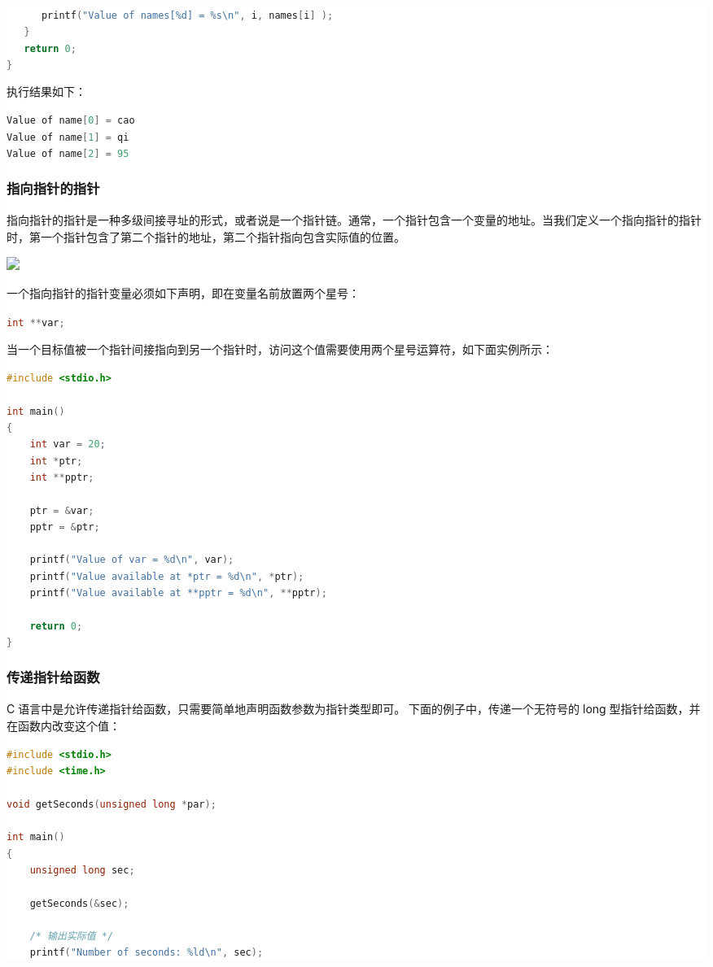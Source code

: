 ```C
      printf("Value of names[%d] = %s\n", i, names[i] );
   }
   return 0;
}
```
执行结果如下：

```C
Value of name[0] = cao
Value of name[1] = qi
Value of name[2] = 95
```

### 指向指针的指针

指向指针的指针是一种多级间接寻址的形式，或者说是一个指针链。通常，一个指针包含一个变量的地址。当我们定义一个指向指针的指针时，第一个指针包含了第二个指针的地址，第二个指针指向包含实际值的位置。

![](http://www.runoob.com/wp-content/uploads/2014/09/pointer_to_pointer.jpg)


一个指向指针的指针变量必须如下声明，即在变量名前放置两个星号：

```C
int **var;
```

当一个目标值被一个指针间接指向到另一个指针时，访问这个值需要使用两个星号运算符，如下面实例所示：

```C
#include <stdio.h>

int main()
{
    int var = 20;
    int *ptr;
    int **pptr;

    ptr = &var;
    pptr = &ptr;

    printf("Value of var = %d\n", var);
    printf("Value available at *ptr = %d\n", *ptr);
    printf("Value available at **pptr = %d\n", **pptr);

    return 0;
}
```

### 传递指针给函数

C 语言中是允许传递指针给函数，只需要简单地声明函数参数为指针类型即可。
下面的例子中，传递一个无符号的 long 型指针给函数，并在函数内改变这个值：
```C
#include <stdio.h>
#include <time.h>

void getSeconds(unsigned long *par);

int main()
{
    unsigned long sec;

    getSeconds(&sec);

    /* 输出实际值 */
    printf("Number of seconds: %ld\n", sec);

```